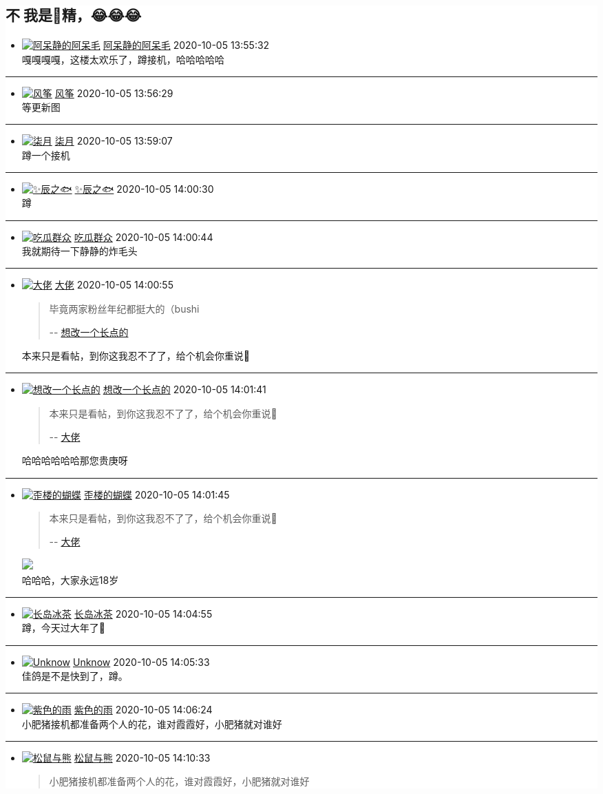   不 我是🍋精，😂😂😂  
---
* [![阿呆静的阿呆毛](../../image/icon/u206320080-1.jpg)](https://www.douban.com/people/206320080/)    [阿呆静的阿呆毛](https://www.douban.com/people/206320080/)    2020-10-05 13:55:32  
  嘎嘎嘎嘎，这楼太欢乐了，蹲接机，哈哈哈哈哈  
---
* [![风筝](../../image/icon/user_normal.jpg)](https://www.douban.com/people/223547675/)    [风筝](https://www.douban.com/people/223547675/)    2020-10-05 13:56:29  
  等更新图  
---
* [![柒月](../../image/icon/u142145052-2.jpg)](https://www.douban.com/people/142145052/)    [柒月](https://www.douban.com/people/142145052/)    2020-10-05 13:59:07  
  蹲一个接机  
---
* [![✨辰之🐟](../../image/icon/u185947756-1.jpg)](https://www.douban.com/people/185947756/)    [✨辰之🐟](https://www.douban.com/people/185947756/)    2020-10-05 14:00:30  
  蹲  
---
* [![吃瓜群众](../../image/icon/u197424509-3.jpg)](https://www.douban.com/people/197424509/)    [吃瓜群众](https://www.douban.com/people/197424509/)    2020-10-05 14:00:44  
  我就期待一下静静的炸毛头  
---
* [![大佬](../../image/icon/u175449275-1.jpg)](https://www.douban.com/people/175449275/)    [大佬](https://www.douban.com/people/175449275/)    2020-10-05 14:00:55  
  >毕竟两家粉丝年纪都挺大的（bushi  
  >
  >-- [想改一个长点的](https://www.douban.com/people/194039718/)  
  
  本来只是看帖，到你这我忍不了了，给个机会你重说🤔  
---
* [![想改一个长点的](../../image/icon/u194039718-1.jpg)](https://www.douban.com/people/194039718/)    [想改一个长点的](https://www.douban.com/people/194039718/)    2020-10-05 14:01:41  
  >本来只是看帖，到你这我忍不了了，给个机会你重说🤔  
  >
  >-- [大佬](https://www.douban.com/people/175449275/)  
  
  哈哈哈哈哈哈那您贵庚呀  
---
* [![歪楼的蝴蝶](../../image/icon/u176743619-24.jpg)](https://www.douban.com/people/176743619/)    [歪楼的蝴蝶](https://www.douban.com/people/176743619/)    2020-10-05 14:01:45  
  >本来只是看帖，到你这我忍不了了，给个机会你重说🤔  
  >
  >-- [大佬](https://www.douban.com/people/175449275/)  
  
  ![](../../image/richtext/p32685906.jpg)  
  哈哈哈，大家永远18岁  
---
* [![长岛冰茶](../../image/icon/u206269683-1.jpg)](https://www.douban.com/people/206269683/)    [长岛冰茶](https://www.douban.com/people/206269683/)    2020-10-05 14:04:55  
  蹲，今天过大年了🤣  
---
* [![Unknow](../../image/icon/u219306324-4.jpg)](https://www.douban.com/people/219306324/)    [Unknow](https://www.douban.com/people/219306324/)    2020-10-05 14:05:33  
  佳鸽是不是快到了，蹲。  
---
* [![紫色的雨](../../image/icon/u220857820-2.jpg)](https://www.douban.com/people/220857820/)    [紫色的雨](https://www.douban.com/people/220857820/)    2020-10-05 14:06:24  
  小肥猪接机都准备两个人的花，谁对霞霞好，小肥猪就对谁好  
---
* [![松鼠与熊](../../image/icon/u168667402-2.jpg)](https://www.douban.com/people/168667402/)    [松鼠与熊](https://www.douban.com/people/168667402/)    2020-10-05 14:10:33  
  >小肥猪接机都准备两个人的花，谁对霞霞好，小肥猪就对谁好  